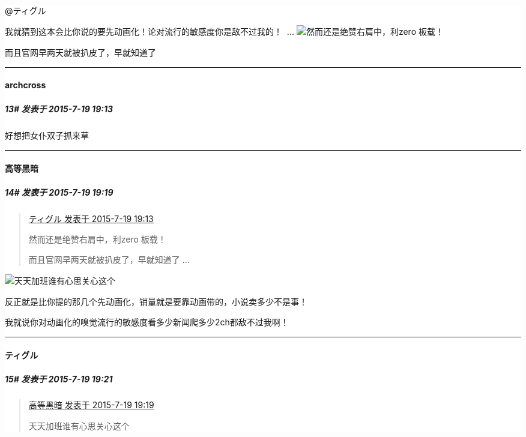 @ティグル 

我就猜到这本会比你说的要先动画化！论对流行的敏感度你是敌不过我的！  ...</blockquote>
<img src="https://static.saraba1st.com/image/smiley/face/201.gif" referrerpolicy="no-referrer">然而还是绝赞右肩中，利zero 板载！


而且官网早两天就被扒皮了，早就知道了







-----

####  archcross  
##### 13#       发表于 2015-7-19 19:13




好想把女仆双子抓来草







-----

####  高等黑暗  
##### 14#       发表于 2015-7-19 19:19



<blockquote><a href="httphttps://bbs.saraba1st.com/2b/forum.php?mod=redirect&amp;goto=findpost&amp;pid=29591503&amp;ptid=1136113" target="_blank">ティグル 发表于 2015-7-19 19:13</a>

然而还是绝赞右肩中，利zero 板载！


而且官网早两天就被扒皮了，早就知道了 ...</blockquote>
<img src="https://static.saraba1st.com/image/smiley/face/169.jpg" referrerpolicy="no-referrer">天天加班谁有心思关心这个

反正就是比你提的那几个先动画化，销量就是要靠动画带的，小说卖多少不是事！

我就说你对动画化的嗅觉流行的敏感度看多少新闻爬多少2ch都敌不过我啊！







-----

####  ティグル  
##### 15#       发表于 2015-7-19 19:21



<blockquote><a href="httphttps://bbs.saraba1st.com/2b/forum.php?mod=redirect&amp;goto=findpost&amp;pid=29591566&amp;ptid=1136113" target="_blank">高等黑暗 发表于 2015-7-19 19:19</a>

天天加班谁有心思关心这个

